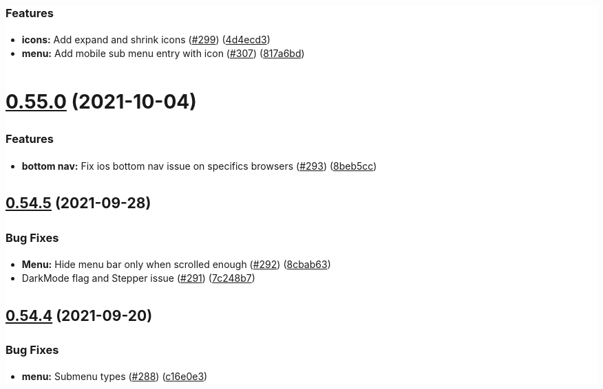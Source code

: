 
### Features

* **icons:** Add expand and shrink icons ([#299](https://github.com/pancakeswap/pancake-toolkit/tree/master/packages/pancake-uikit/issues/299)) ([4d4ecd3](https://github.com/pancakeswap/pancake-toolkit/tree/master/packages/pancake-uikit/commit/4d4ecd303c603a6388f10ea9419d27561b26901c))
* **menu:** Add mobile sub menu entry with icon ([#307](https://github.com/pancakeswap/pancake-toolkit/tree/master/packages/pancake-uikit/issues/307)) ([817a6bd](https://github.com/pancakeswap/pancake-toolkit/tree/master/packages/pancake-uikit/commit/817a6bdb463e931fad3652648e9d120b2957542c))





# [0.55.0](https://github.com/pancakeswap/pancake-toolkit/tree/master/packages/pancake-uikit/compare/@pancakeswap/uikit@0.54.5...@pancakeswap/uikit@0.55.0) (2021-10-04)


### Features

* **bottom nav:** Fix ios bottom nav issue on specifics browsers ([#293](https://github.com/pancakeswap/pancake-toolkit/tree/master/packages/pancake-uikit/issues/293)) ([8beb5cc](https://github.com/pancakeswap/pancake-toolkit/tree/master/packages/pancake-uikit/commit/8beb5ccd6581b4804f7f6bf1edae16d3278206cb))





## [0.54.5](https://github.com/pancakeswap/pancake-toolkit/tree/master/packages/pancake-uikit/compare/@pancakeswap/uikit@0.54.4...@pancakeswap/uikit@0.54.5) (2021-09-28)


### Bug Fixes

* **Menu:** Hide menu bar only when scrolled enough ([#292](https://github.com/pancakeswap/pancake-toolkit/tree/master/packages/pancake-uikit/issues/292)) ([8cbab63](https://github.com/pancakeswap/pancake-toolkit/tree/master/packages/pancake-uikit/commit/8cbab63addfd77d2ce5823d63571b8ec19aad042))
* DarkMode flag and Stepper issue ([#291](https://github.com/pancakeswap/pancake-toolkit/tree/master/packages/pancake-uikit/issues/291)) ([7c248b7](https://github.com/pancakeswap/pancake-toolkit/tree/master/packages/pancake-uikit/commit/7c248b7031b8a0c6d8173e5eb64dac76df235226))





## [0.54.4](https://github.com/pancakeswap/pancake-toolkit/tree/master/packages/pancake-uikit/compare/@pancakeswap/uikit@0.54.3...@pancakeswap/uikit@0.54.4) (2021-09-20)


### Bug Fixes

* **menu:** Submenu types ([#288](https://github.com/pancakeswap/pancake-toolkit/tree/master/packages/pancake-uikit/issues/288)) ([c16e0e3](https://github.com/pancakeswap/pancake-toolkit/tree/master/packages/pancake-uikit/commit/c16e0e323e2309471728e158e39511174ab44931))

